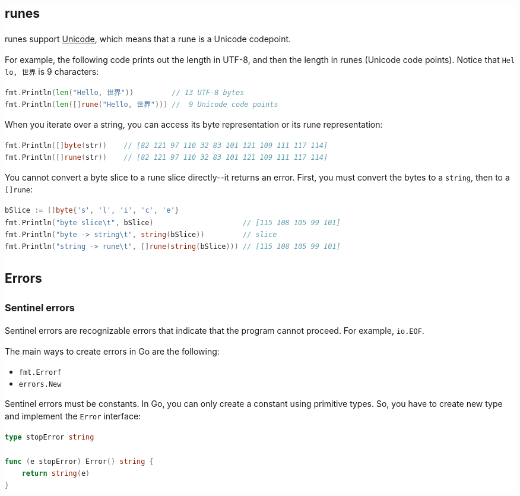 ## runes

runes support [Unicode](https://en.wikipedia.org/wiki/Unicode), which means that a rune is a Unicode codepoint.

For example, the following code prints out the length in UTF-8, and then the length in runes (Unicode code points). Notice that `Hello, 世界` is 9 characters:

```go
fmt.Println(len("Hello, 世界"))         // 13 UTF-8 bytes
fmt.Println(len([]rune("Hello, 世界"))) //  9 Unicode code points
```
When you iterate over a string, you can access its byte representation or its rune representation:

```go
fmt.Println([]byte(str))    // [82 121 97 110 32 83 101 121 109 111 117 114]
fmt.Println([]rune(str))    // [82 121 97 110 32 83 101 121 109 111 117 114]
```

You cannot convert a byte slice to a rune slice directly--it returns an error. First, you must convert the bytes to a `string`, then to a `[]rune`:

```go
bSlice := []byte{'s', 'l', 'i', 'c', 'e'}
fmt.Println("byte slice\t", bSlice)                     // [115 108 105 99 101]
fmt.Println("byte -> string\t", string(bSlice))         // slice
fmt.Println("string -> rune\t", []rune(string(bSlice))) // [115 108 105 99 101]
```

## Errors

### Sentinel errors

Sentinel errors are recognizable errors that indicate that the program cannot proceed. For example, `io.EOF`.

The main ways to create errors in Go are the following:
- `fmt.Errorf`
- `errors.New`

Sentinel errors must be constants. In Go, you can only create a constant using primitive types. So, you have to create new type and implement the `Error` interface:
```go
type stopError string

func (e stopError) Error() string {
    return string(e)
}
```